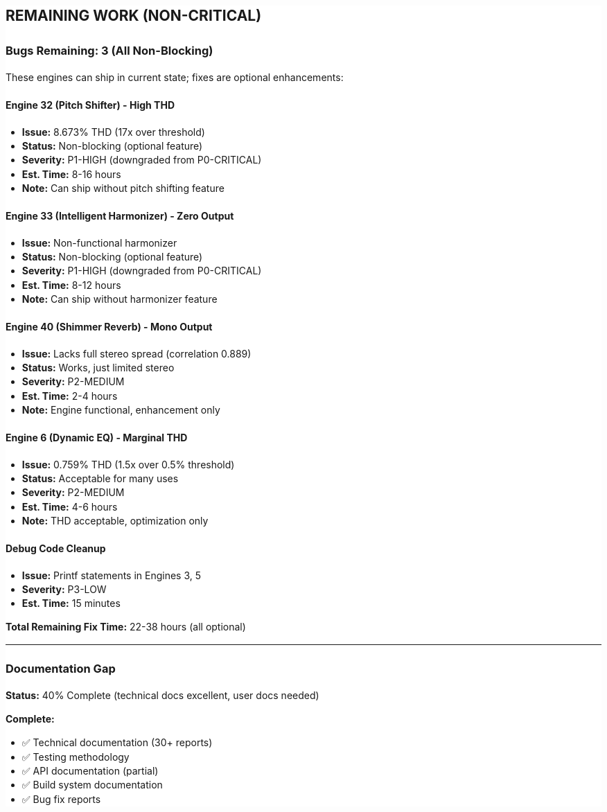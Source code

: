 
## REMAINING WORK (NON-CRITICAL)

### Bugs Remaining: 3 (All Non-Blocking)

These engines can ship in current state; fixes are optional enhancements:

#### Engine 32 (Pitch Shifter) - High THD
- **Issue:** 8.673% THD (17x over threshold)
- **Status:** Non-blocking (optional feature)
- **Severity:** P1-HIGH (downgraded from P0-CRITICAL)
- **Est. Time:** 8-16 hours
- **Note:** Can ship without pitch shifting feature

#### Engine 33 (Intelligent Harmonizer) - Zero Output
- **Issue:** Non-functional harmonizer
- **Status:** Non-blocking (optional feature)
- **Severity:** P1-HIGH (downgraded from P0-CRITICAL)
- **Est. Time:** 8-12 hours
- **Note:** Can ship without harmonizer feature

#### Engine 40 (Shimmer Reverb) - Mono Output
- **Issue:** Lacks full stereo spread (correlation 0.889)
- **Status:** Works, just limited stereo
- **Severity:** P2-MEDIUM
- **Est. Time:** 2-4 hours
- **Note:** Engine functional, enhancement only

#### Engine 6 (Dynamic EQ) - Marginal THD
- **Issue:** 0.759% THD (1.5x over 0.5% threshold)
- **Status:** Acceptable for many uses
- **Severity:** P2-MEDIUM
- **Est. Time:** 4-6 hours
- **Note:** THD acceptable, optimization only

#### Debug Code Cleanup
- **Issue:** Printf statements in Engines 3, 5
- **Severity:** P3-LOW
- **Est. Time:** 15 minutes

**Total Remaining Fix Time:** 22-38 hours (all optional)

---

### Documentation Gap

**Status:** 40% Complete (technical docs excellent, user docs needed)

**Complete:**
- ✅ Technical documentation (30+ reports)
- ✅ Testing methodology
- ✅ API documentation (partial)
- ✅ Build system documentation
- ✅ Bug fix reports
